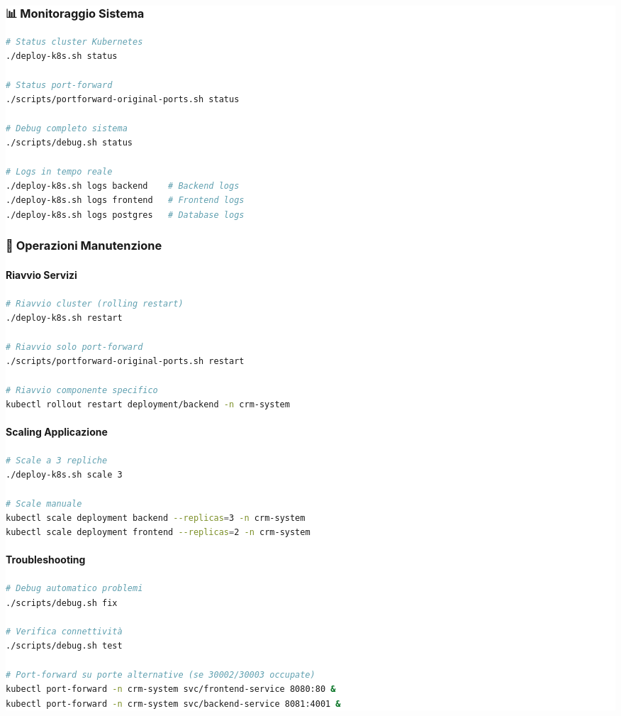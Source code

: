 ### 📊 **Monitoraggio Sistema**
```bash
# Status cluster Kubernetes
./deploy-k8s.sh status

# Status port-forward
./scripts/portforward-original-ports.sh status

# Debug completo sistema
./scripts/debug.sh status

# Logs in tempo reale
./deploy-k8s.sh logs backend    # Backend logs
./deploy-k8s.sh logs frontend   # Frontend logs
./deploy-k8s.sh logs postgres   # Database logs
```

### 🔧 **Operazioni Manutenzione**

#### Riavvio Servizi
```bash
# Riavvio cluster (rolling restart)
./deploy-k8s.sh restart

# Riavvio solo port-forward
./scripts/portforward-original-ports.sh restart

# Riavvio componente specifico
kubectl rollout restart deployment/backend -n crm-system
```

#### Scaling Applicazione
```bash
# Scale a 3 repliche
./deploy-k8s.sh scale 3

# Scale manuale
kubectl scale deployment backend --replicas=3 -n crm-system
kubectl scale deployment frontend --replicas=2 -n crm-system
```

#### Troubleshooting
```bash
# Debug automatico problemi
./scripts/debug.sh fix

# Verifica connettività
./scripts/debug.sh test

# Port-forward su porte alternative (se 30002/30003 occupate)
kubectl port-forward -n crm-system svc/frontend-service 8080:80 &
kubectl port-forward -n crm-system svc/backend-service 8081:4001 &
```
